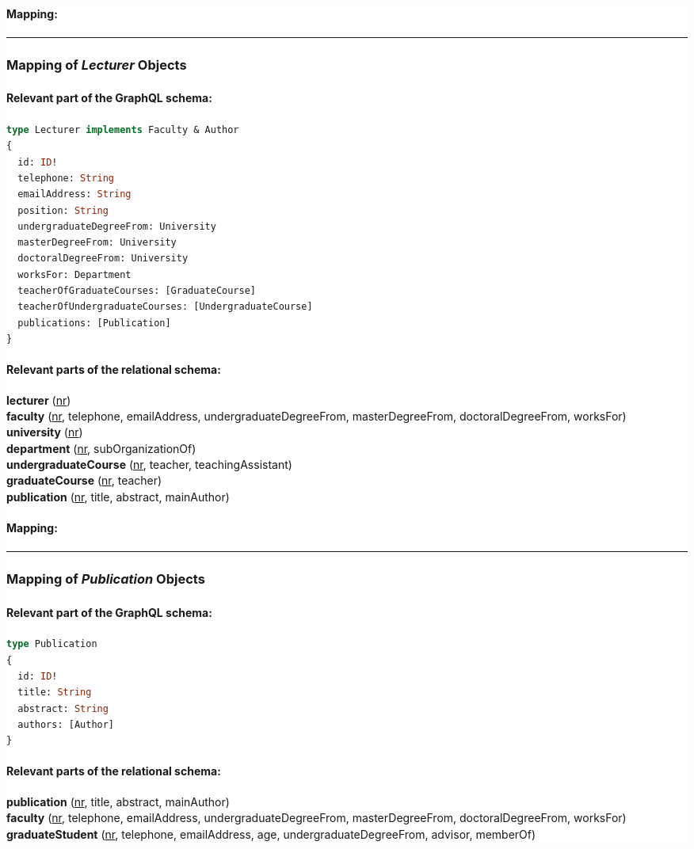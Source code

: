 #### Mapping:

--------------
### Mapping of _Lecturer_ Objects
#### Relevant part of the GraphQL schema:
```graphql
type Lecturer implements Faculty & Author 
{ 
  id: ID! 
  telephone: String 
  emailAddress: String 
  position: String
  undergraduateDegreeFrom: University 
  masterDegreeFrom: University 
  doctoralDegreeFrom: University 
  worksFor: Department 
  teacherOfGraduateCourses: [GraduateCourse] 
  teacherOfUndergraduateCourses: [UndergraduateCourse] 
  publications: [Publication] 
}
```
#### Relevant parts of the relational schema:
**lecturer** (<u>nr</u>)<br>
**faculty** (<u>nr</u>, telephone, emailAddress, undergraduateDegreeFrom, masterDegreeFrom, doctoralDegreeFrom, worksFor)<br>
**university** (<u>nr</u>)<br>
**department** (<u>nr</u>, subOrganizationOf)<br>
**undergraduateCourse** (<u>nr</u>, teacher, teachingAssistant)<br>
**graduateCourse** (<u>nr</u>, teacher)<br>
**publication** (<u>nr</u>, title, abstract, mainAuthor)<br>

#### Mapping:

--------------
### Mapping of _Publication_ Objects
#### Relevant part of the GraphQL schema:
```graphql
type Publication  
{ 
  id: ID! 
  title: String 
  abstract: String 
  authors: [Author] 
} 
```
#### Relevant parts of the relational schema:
**publication** (<u>nr</u>, title, abstract, mainAuthor)<br>
**faculty** (<u>nr</u>, telephone, emailAddress, undergraduateDegreeFrom, masterDegreeFrom, doctoralDegreeFrom, worksFor)<br>
**graduateStudent** (<u>nr</u>, telephone, emailAddress, age, undergraduateDegreeFrom, advisor, memberOf)<br>
